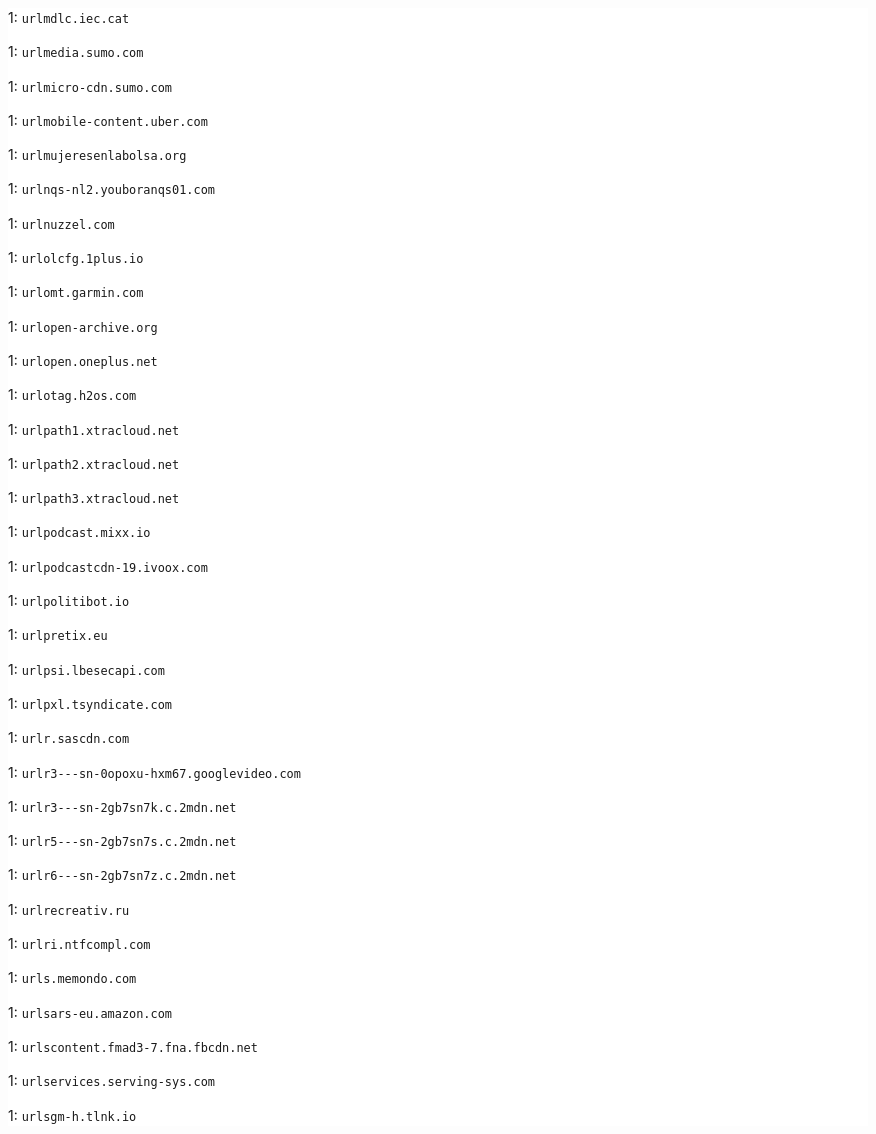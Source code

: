 1: `urlmdlc.iec.cat`

1: `urlmedia.sumo.com`

1: `urlmicro-cdn.sumo.com`

1: `urlmobile-content.uber.com`

1: `urlmujeresenlabolsa.org`

1: `urlnqs-nl2.youboranqs01.com`

1: `urlnuzzel.com`

1: `urlolcfg.1plus.io`

1: `urlomt.garmin.com`

1: `urlopen-archive.org`

1: `urlopen.oneplus.net`

1: `urlotag.h2os.com`

1: `urlpath1.xtracloud.net`

1: `urlpath2.xtracloud.net`

1: `urlpath3.xtracloud.net`

1: `urlpodcast.mixx.io`

1: `urlpodcastcdn-19.ivoox.com`

1: `urlpolitibot.io`

1: `urlpretix.eu`

1: `urlpsi.lbesecapi.com`

1: `urlpxl.tsyndicate.com`

1: `urlr.sascdn.com`

1: `urlr3---sn-0opoxu-hxm67.googlevideo.com`

1: `urlr3---sn-2gb7sn7k.c.2mdn.net`

1: `urlr5---sn-2gb7sn7s.c.2mdn.net`

1: `urlr6---sn-2gb7sn7z.c.2mdn.net`

1: `urlrecreativ.ru`

1: `urlri.ntfcompl.com`

1: `urls.memondo.com`

1: `urlsars-eu.amazon.com`

1: `urlscontent.fmad3-7.fna.fbcdn.net`

1: `urlservices.serving-sys.com`

1: `urlsgm-h.tlnk.io`
